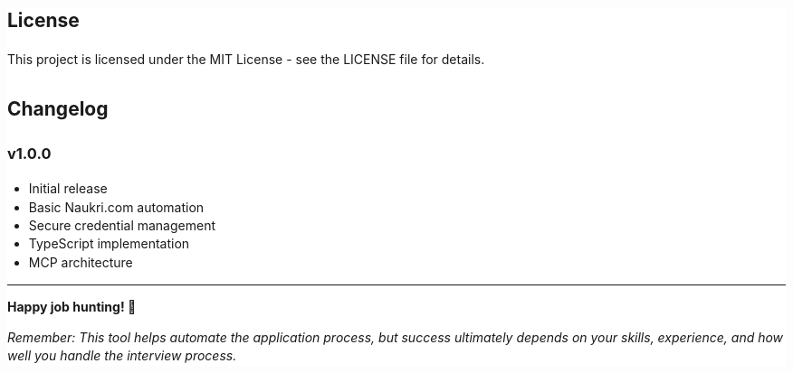 ## License

This project is licensed under the MIT License - see the LICENSE file for details.

## Changelog

### v1.0.0
- Initial release
- Basic Naukri.com automation
- Secure credential management
- TypeScript implementation
- MCP architecture

---

**Happy job hunting! 🚀**

*Remember: This tool helps automate the application process, but success ultimately depends on your skills, experience, and how well you handle the interview process.*



